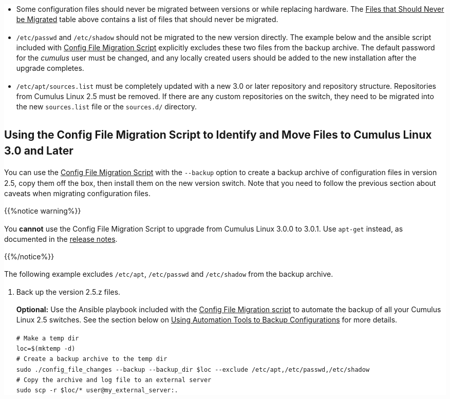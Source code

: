   - Some configuration files should never be migrated between versions
    or while replacing hardware. The [Files that Should Never be
    Migrated](#src-5868962_UpgradingCumulusLinux-FilesToNeverMigrate)
    table above contains a list of files that should never be migrated.

  - `/etc/passwd` and `/etc/shadow` should not be migrated to the new
    version directly. The example below and the ansible script included
    with [Config File Migration
    Script](https://github.com/CumulusNetworks/config-backup-upgrade-helper)
    explicitly excludes these two files from the backup archive. The
    default password for the *cumulus* user must be changed, and any
    locally created users should be added to the new installation after
    the upgrade completes.

  - `/etc/apt/sources.list` must be completely updated with a new 3.0 or
    later repository and repository structure. Repositories from Cumulus
    Linux 2.5 must be removed. If there are any custom repositories on
    the switch, they need to be migrated into the new `sources.list`
    file or the `sources.d/` directory.

## <span>Using the Config File Migration Script to Identify and Move Files to Cumulus Linux 3.0 and Later</span>

You can use the [Config File Migration
Script](https://github.com/CumulusNetworks/config-backup-upgrade-helper)
with the `--backup` option to create a backup archive of configuration
files in version 2.5, copy them off the box, then install them on the
new version switch. Note that you need to follow the previous section
about caveats when migrating configuration files.

{{%notice warning%}}

You **cannot** use the Config File Migration Script to upgrade from
Cumulus Linux 3.0.0 to 3.0.1. Use `apt-get` instead, as documented in
the [release
notes](https://cumulusnetworks.zendesk.com/hc/en-us/articles/232013208).

{{%/notice%}}

The following example excludes `/etc/apt`, `/etc/passwd` and
`/etc/shadow` from the backup archive.

1.  Back up the version 2.5.z files.
    
    **Optional:** Use the Ansible playbook included with the [Config
    File Migration
    script](https://github.com/CumulusNetworks/config-backup-upgrade-helper)
    to automate the backup of all your Cumulus Linux 2.5 switches. See
    the section below on [Using Automation Tools to Backup
    Configurations](#src-5868962_UpgradingCumulusLinux-Using_Automation_Tools)
    for more details.
    
        # Make a temp dir
        loc=$(mktemp -d)
        # Create a backup archive to the temp dir
        sudo ./config_file_changes --backup --backup_dir $loc --exclude /etc/apt,/etc/passwd,/etc/shadow
        # Copy the archive and log file to an external server
        sudo scp -r $loc/* user@my_external_server:.
